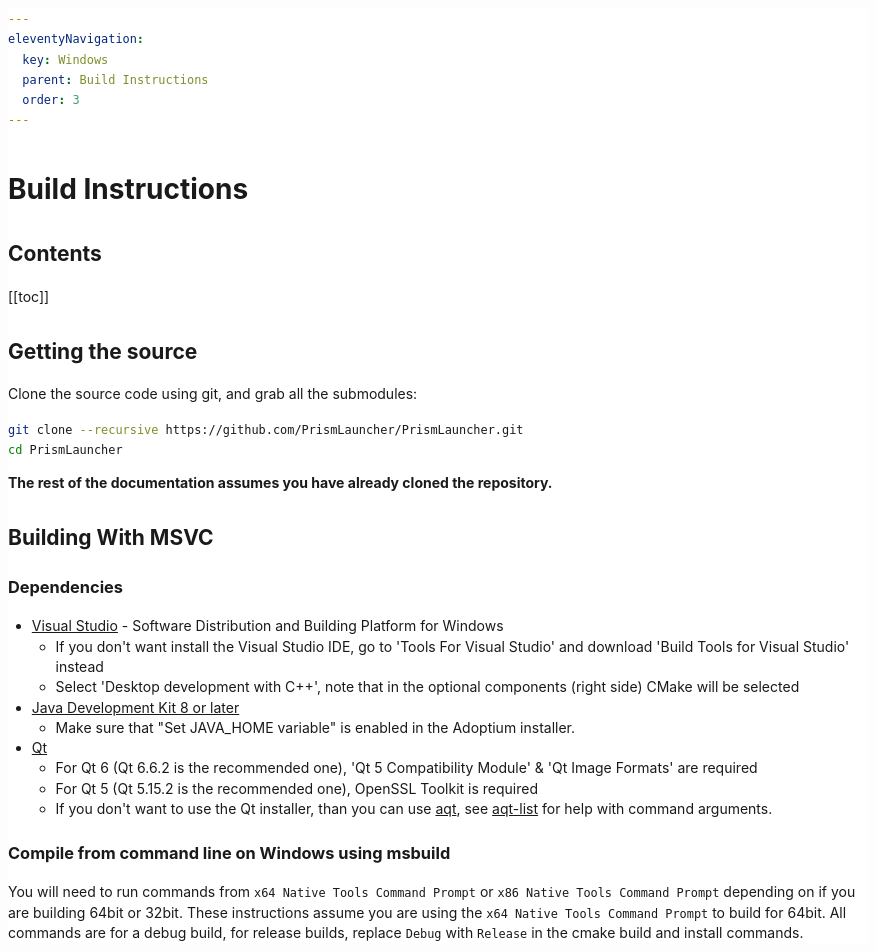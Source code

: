 ```yaml
---
eleventyNavigation:
  key: Windows
  parent: Build Instructions
  order: 3
---
```

# Build Instructions

## Contents

[[toc]]

## Getting the source

Clone the source code using git, and grab all the submodules:

```bash
git clone --recursive https://github.com/PrismLauncher/PrismLauncher.git
cd PrismLauncher
```

**The rest of the documentation assumes you have already cloned the repository.**

## Building With MSVC

### Dependencies

- [Visual Studio](https://visualstudio.microsoft.com/downloads/) - Software Distribution and Building Platform for Windows
  - If you don't want install the Visual Studio IDE, go to 'Tools For Visual Studio' and download 'Build Tools for Visual Studio' instead
  - Select 'Desktop development with C++', note that in the optional components (right side) CMake will be selected
- [Java Development Kit 8 or later](https://adoptium.net/)
  - Make sure that "Set JAVA_HOME variable" is enabled in the Adoptium installer.
- [Qt](https://www.qt.io/download-qt-installer)
  - For Qt 6 (Qt 6.6.2 is the recommended one), 'Qt 5 Compatibility Module' & 'Qt Image Formats' are required
  - For Qt 5 (Qt 5.15.2 is the recommended one), OpenSSL Toolkit is required
  - If you don't want to use the Qt installer, than you can use [aqt](https://github.com/miurahr/aqtinstall), see [aqt-list](https://ddalcino.github.io/aqt-list-server/) for help with command arguments.

### Compile from command line on Windows using msbuild

You will need to run commands from `x64 Native Tools Command Prompt` or `x86 Native Tools Command Prompt` depending on if you are building 64bit or 32bit.
These instructions assume you are using the `x64 Native Tools Command Prompt` to build for 64bit.
All commands are for a debug build, for release builds, replace `Debug` with `Release` in the cmake build and install commands.
